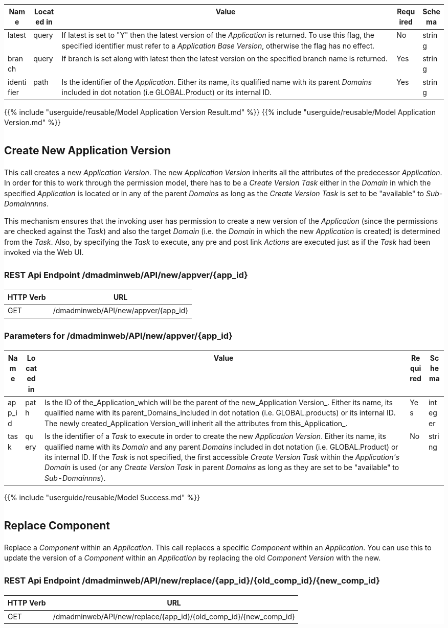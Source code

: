 | Name       | Located in | Value                                                                                                                                                                                                       | Required | Schema |
|------------|------------|-------------------------------------------------------------------------------------------------------------------------------------------------------------------------------------------------------------|----------|--------|
| latest     | query      | If latest is set to "Y" then the latest version of the _Application_ is returned.  To use this flag, the specified identifier must refer to a _Application Base Version_, otherwise the flag has no effect. | No       | string |
| branch     | query      | If branch is set along with latest then the latest version on the specified branch name is returned.                                                                                                        | Yes      | string |
| identifier | path       | Is the identifier of the _Application_. Either its name, its qualified name with its parent _Domains_ included in dot notation (i.e GLOBAL.Product) or its internal ID.                                     | Yes      | string |

{{% include "userguide/reusable/Model Application Version Result.md" %}}
{{% include "userguide/reusable/Model Application Version.md" %}}

## Create New Application Version

This call creates a new _Application Version_. The new _Application Version_ inherits all the attributes of the predecessor _Application_. In order for this to work through the permission model, there has to be a _Create Version Task_ either in the _Domain_ in which the specified _Application_ is located or in any of the parent _Domains_ as long as the _Create Version Task_ is set to be "available" to _Sub-Domainnnns_.

This mechanism ensures that the invoking user has permission to create a new version of the _Application_ (since the permissions are checked against the _Task_) and also the target _Domain_ (i.e. the _Domain_ in which the new _Application_ is created) is determined from the _Task_. Also, by specifying the _Task_ to execute, any pre and post link _Actions_ are executed just as if the _Task_ had been invoked via the Web UI.

### REST Api Endpoint /dmadminweb/API/new/appver/{app_id}

| HTTP Verb | URL                                 |
|-----------|-------------------------------------|
| GET       | /dmadminweb/API/new/appver/{app_id} |

### Parameters for /dmadminweb/API/new/appver/{app_id}

| Name   | Located in | Value                                                                                                                                                                                                                                                                                                                                                                                                                                                                             | Required | Schema  |
|--------|------------|-----------------------------------------------------------------------------------------------------------------------------------------------------------------------------------------------------------------------------------------------------------------------------------------------------------------------------------------------------------------------------------------------------------------------------------------------------------------------------------|----------|---------|
| app_id | path       | Is the ID of the_Application_which will be the parent of the new_Application Version_. Either its name, its qualified name with its parent_Domains_included in dot notation (i.e. GLOBAL.products) or its internal ID. The newly created_Application Version_will inherit all the attributes from this_Application_.                                                                                                                                                              | Yes      | integer |
| task   | query      | Is the identifier of a _Task_ to execute in order to create the new _Application Version_. Either its name, its qualified name with its _Domain_ and any parent _Domains_ included in dot notation (i.e. GLOBAL.Product) or its internal ID. If the _Task_ is not specified, the first accessible _Create Version Task_ within the _Application's_ _Domain_ is used (or any _Create Version Task_ in parent _Domains_ as long as they are set to be "available" to _Sub-Domainnns_). | No       | string  |

{{% include "userguide/reusable/Model Success.md" %}}

## Replace Component

Replace a _Component_ within an _Application_. This call replaces a specific _Component_ within an _Application_. You can use this to update the version of a _Component_ within an _Application_ by replacing the old _Component Version_ with the new.

### REST Api Endpoint /dmadminweb/API/new/replace/{app_id}/{old_comp_id}/{new_comp_id}

| HTTP Verb | URL                                                              |
|-----------|------------------------------------------------------------------|
| GET       | /dmadminweb/API/new/replace/{app_id}/{old_comp_id}/{new_comp_id} |

